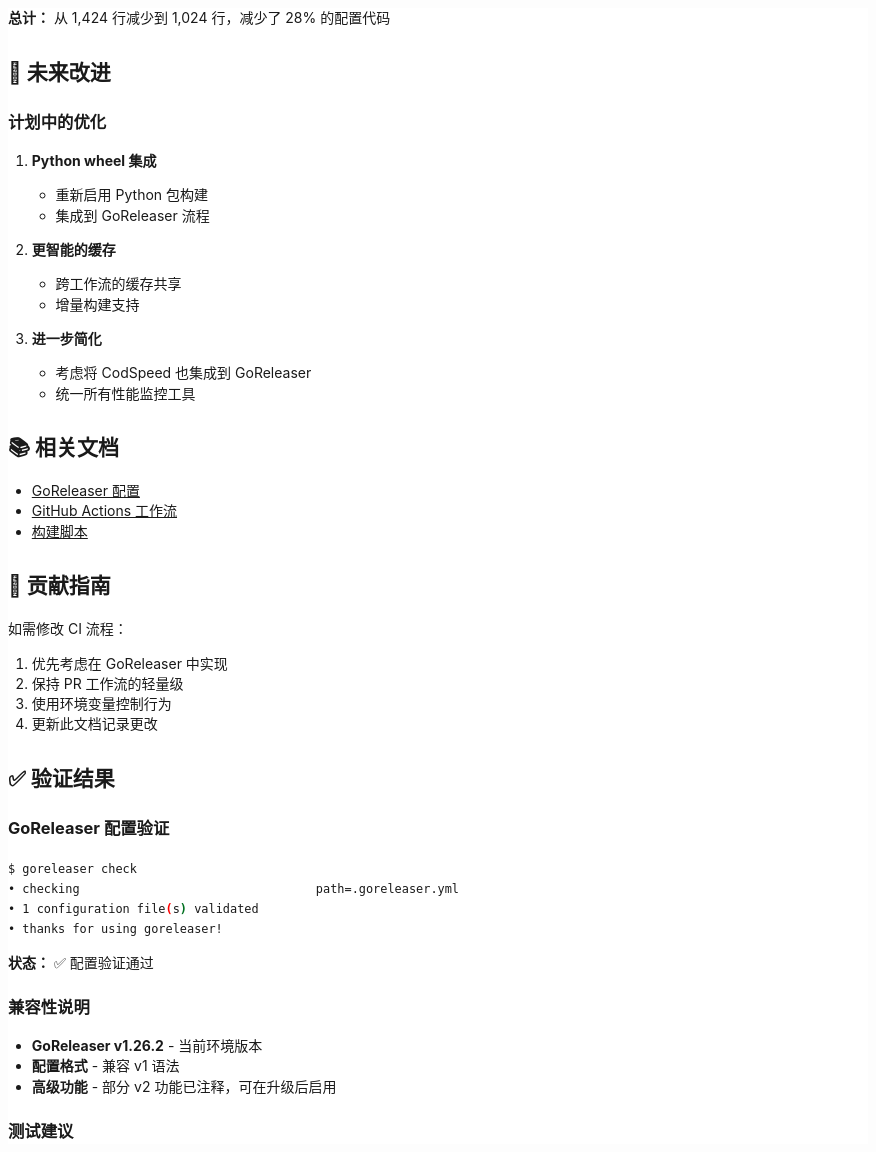 **总计：** 从 1,424 行减少到 1,024 行，减少了 28% 的配置代码

## 🔮 未来改进

### 计划中的优化

1. **Python wheel 集成**
   - 重新启用 Python 包构建
   - 集成到 GoReleaser 流程

2. **更智能的缓存**
   - 跨工作流的缓存共享
   - 增量构建支持

3. **进一步简化**
   - 考虑将 CodSpeed 也集成到 GoReleaser
   - 统一所有性能监控工具

## 📚 相关文档

- [GoReleaser 配置](.goreleaser.yml)
- [GitHub Actions 工作流](.github/workflows/)
- [构建脚本](scripts/)

## 🤝 贡献指南

如需修改 CI 流程：

1. 优先考虑在 GoReleaser 中实现
2. 保持 PR 工作流的轻量级
3. 使用环境变量控制行为
4. 更新此文档记录更改

## ✅ 验证结果

### GoReleaser 配置验证

```bash
$ goreleaser check
• checking                                 path=.goreleaser.yml
• 1 configuration file(s) validated
• thanks for using goreleaser!
```

**状态：** ✅ 配置验证通过

### 兼容性说明

- **GoReleaser v1.26.2** - 当前环境版本
- **配置格式** - 兼容 v1 语法
- **高级功能** - 部分 v2 功能已注释，可在升级后启用

### 测试建议
